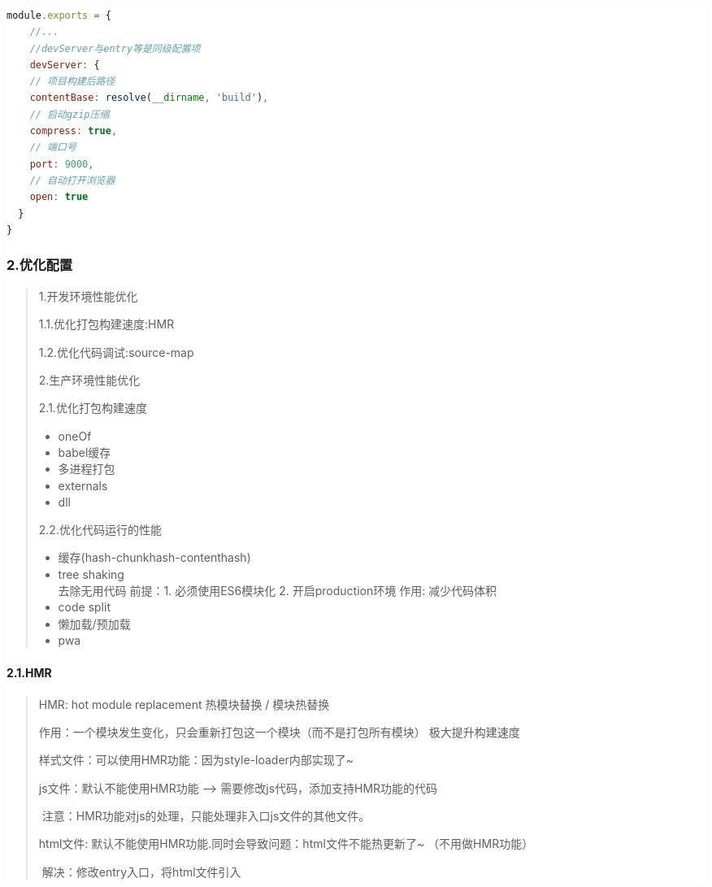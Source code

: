 ```js
module.exports = {
    //...
    //devServer与entry等是同级配置项
    devServer: {
    // 项目构建后路径
    contentBase: resolve(__dirname, 'build'),
    // 启动gzip压缩
    compress: true,
    // 端口号
    port: 9000,
    // 自动打开浏览器
    open: true
  }
}
```

### 2.优化配置

> 1.开发环境性能优化
>
> 1.1.优化打包构建速度:HMR
>
> 1.2.优化代码调试:source-map
>
> 2.生产环境性能优化
>
> 2.1.优化打包构建速度
>
> * oneOf
> * babel缓存
> * 多进程打包
> * externals
> * dll
>
> 2.2.优化代码运行的性能
>
> * 缓存(hash-chunkhash-contenthash)
> * tree shaking   
>   去除无用代码
>   前提：1. 必须使用ES6模块化  2. 开启production环境
>   作用: 减少代码体积
> * code split
> * 懒加载/预加载
> * pwa

#### 2.1.HMR

>  HMR: hot module replacement 热模块替换 / 模块热替换
>
>   作用：一个模块发生变化，只会重新打包这一个模块（而不是打包所有模块）   极大提升构建速度
>
>    样式文件：可以使用HMR功能：因为style-loader内部实现了~
>
>    js文件：默认不能使用HMR功能 --> 需要修改js代码，添加支持HMR功能的代码
>
> ​    注意：HMR功能对js的处理，只能处理非入口js文件的其他文件。
>
>    html文件: 默认不能使用HMR功能.同时会导致问题：html文件不能热更新了~ （不用做HMR功能）
>
> ​    解决：修改entry入口，将html文件引入
